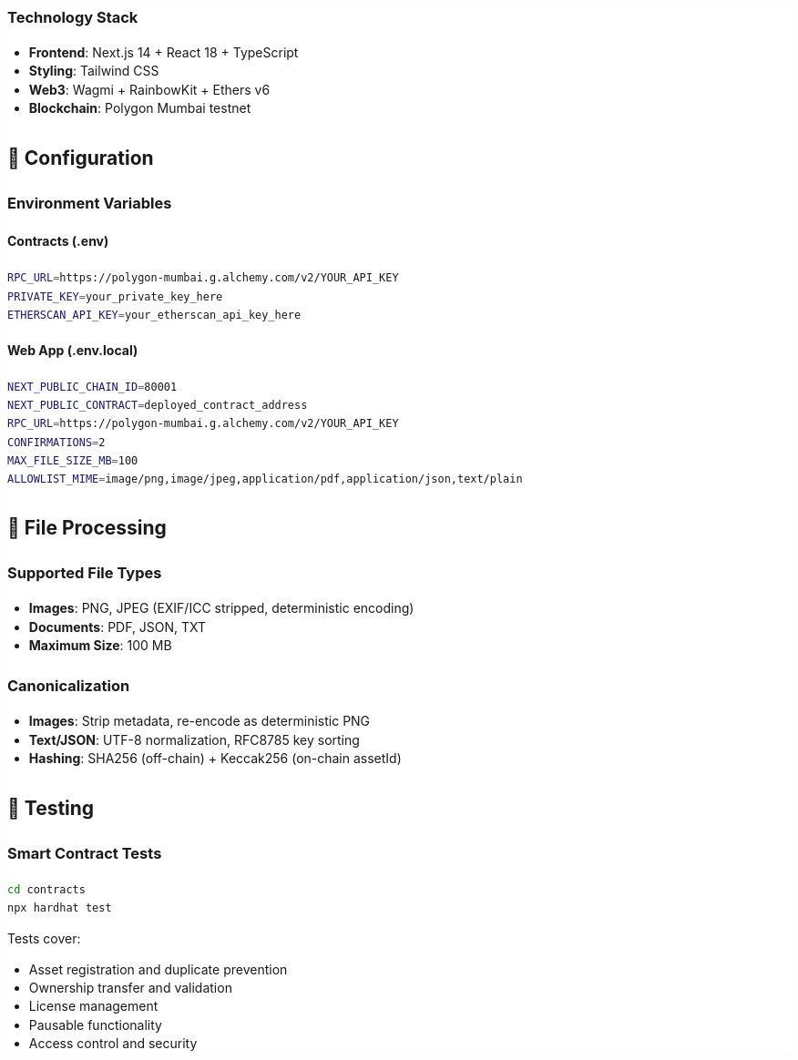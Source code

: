 ### Technology Stack
- **Frontend**: Next.js 14 + React 18 + TypeScript
- **Styling**: Tailwind CSS
- **Web3**: Wagmi + RainbowKit + Ethers v6
- **Blockchain**: Polygon Mumbai testnet

## 🔧 Configuration

### Environment Variables

#### Contracts (.env)
```bash
RPC_URL=https://polygon-mumbai.g.alchemy.com/v2/YOUR_API_KEY
PRIVATE_KEY=your_private_key_here
ETHERSCAN_API_KEY=your_etherscan_api_key_here
```

#### Web App (.env.local)
```bash
NEXT_PUBLIC_CHAIN_ID=80001
NEXT_PUBLIC_CONTRACT=deployed_contract_address
RPC_URL=https://polygon-mumbai.g.alchemy.com/v2/YOUR_API_KEY
CONFIRMATIONS=2
MAX_FILE_SIZE_MB=100
ALLOWLIST_MIME=image/png,image/jpeg,application/pdf,application/json,text/plain
```

## 📁 File Processing

### Supported File Types
- **Images**: PNG, JPEG (EXIF/ICC stripped, deterministic encoding)
- **Documents**: PDF, JSON, TXT
- **Maximum Size**: 100 MB

### Canonicalization
- **Images**: Strip metadata, re-encode as deterministic PNG
- **Text/JSON**: UTF-8 normalization, RFC8785 key sorting
- **Hashing**: SHA256 (off-chain) + Keccak256 (on-chain assetId)

## 🧪 Testing

### Smart Contract Tests
```bash
cd contracts
npx hardhat test
```

Tests cover:
- Asset registration and duplicate prevention
- Ownership transfer and validation
- License management
- Pausable functionality
- Access control and security
